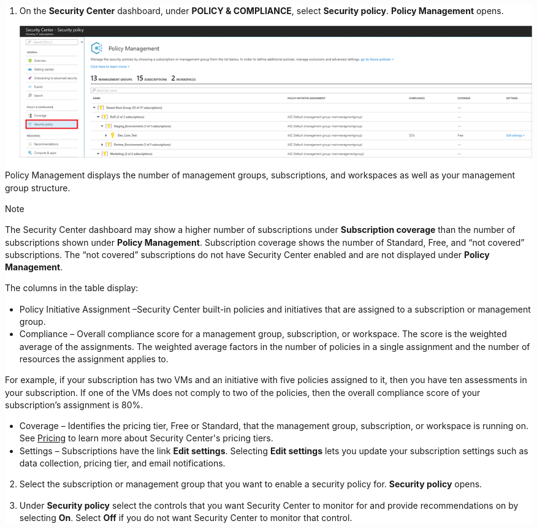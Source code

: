 1. On the **Security Center** dashboard, under **POLICY & COMPLIANCE**, select **Security policy**. **Policy Management** opens.

	![The Policy Management pane](./media/security-center-azure-policy/security-center-policies-fig10.png)

  Policy Management displays the number of management groups, subscriptions, and workspaces as well as your management group structure.

  > [!NOTE]
  > The Security Center dashboard may show a higher number of subscriptions under **Subscription coverage** than the number of subscriptions shown under **Policy Management**. Subscription coverage shows the number of Standard, Free, and “not covered” subscriptions. The “not covered” subscriptions do not have Security Center enabled and are not displayed under **Policy Management**.
  >
  >

  The columns in the table display:

 - Policy Initiative Assignment –Security Center built-in policies and initiatives that are assigned to a subscription or management group.
 - Compliance – Overall compliance score for a management group, subscription, or workspace. The score is the weighted average of the assignments. The weighted average factors in the number of policies in a single assignment and the number of resources the assignment applies to.

 For example, if your subscription has two VMs and an initiative with five policies assigned to it, then you have ten assessments in your subscription. If one of the VMs does not comply to two of the policies, then the overall compliance score of your subscription’s assignment is 80%.

 - Coverage – Identifies the pricing tier, Free or Standard, that the management group, subscription, or workspace is running on.  See [Pricing](security-center-pricing.md) to learn more about Security Center's pricing tiers.
 - Settings – Subscriptions have the link **Edit settings**. Selecting **Edit settings** lets you update your subscription settings such as data collection, pricing tier, and email notifications.

2. Select the subscription or management group that you want to enable a security policy for. **Security policy** opens.

3.	Under **Security policy** select the controls that you want Security Center to monitor for and provide recommendations on by selecting **On**.  Select **Off** if you do not want Security Center to monitor that control.

